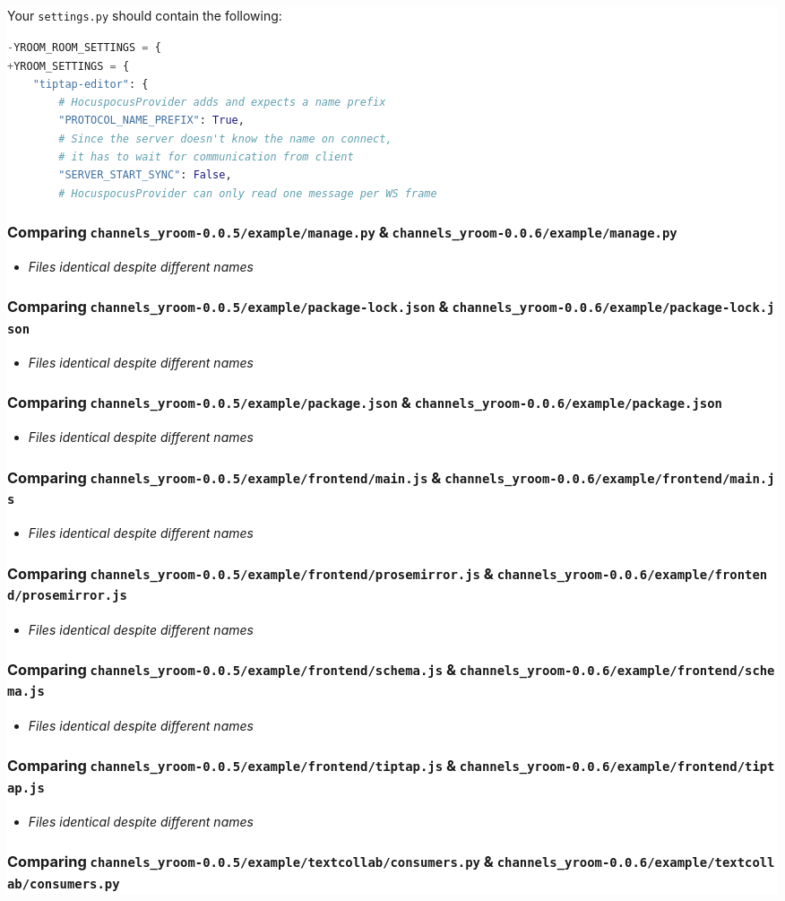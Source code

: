  Your `settings.py` should contain the following:
 
 ```python
-YROOM_ROOM_SETTINGS = {
+YROOM_SETTINGS = {
     "tiptap-editor": {
         # HocuspocusProvider adds and expects a name prefix
         "PROTOCOL_NAME_PREFIX": True,
         # Since the server doesn't know the name on connect,
         # it has to wait for communication from client
         "SERVER_START_SYNC": False,
         # HocuspocusProvider can only read one message per WS frame
```

### Comparing `channels_yroom-0.0.5/example/manage.py` & `channels_yroom-0.0.6/example/manage.py`

 * *Files identical despite different names*

### Comparing `channels_yroom-0.0.5/example/package-lock.json` & `channels_yroom-0.0.6/example/package-lock.json`

 * *Files identical despite different names*

### Comparing `channels_yroom-0.0.5/example/package.json` & `channels_yroom-0.0.6/example/package.json`

 * *Files identical despite different names*

### Comparing `channels_yroom-0.0.5/example/frontend/main.js` & `channels_yroom-0.0.6/example/frontend/main.js`

 * *Files identical despite different names*

### Comparing `channels_yroom-0.0.5/example/frontend/prosemirror.js` & `channels_yroom-0.0.6/example/frontend/prosemirror.js`

 * *Files identical despite different names*

### Comparing `channels_yroom-0.0.5/example/frontend/schema.js` & `channels_yroom-0.0.6/example/frontend/schema.js`

 * *Files identical despite different names*

### Comparing `channels_yroom-0.0.5/example/frontend/tiptap.js` & `channels_yroom-0.0.6/example/frontend/tiptap.js`

 * *Files identical despite different names*

### Comparing `channels_yroom-0.0.5/example/textcollab/consumers.py` & `channels_yroom-0.0.6/example/textcollab/consumers.py`
